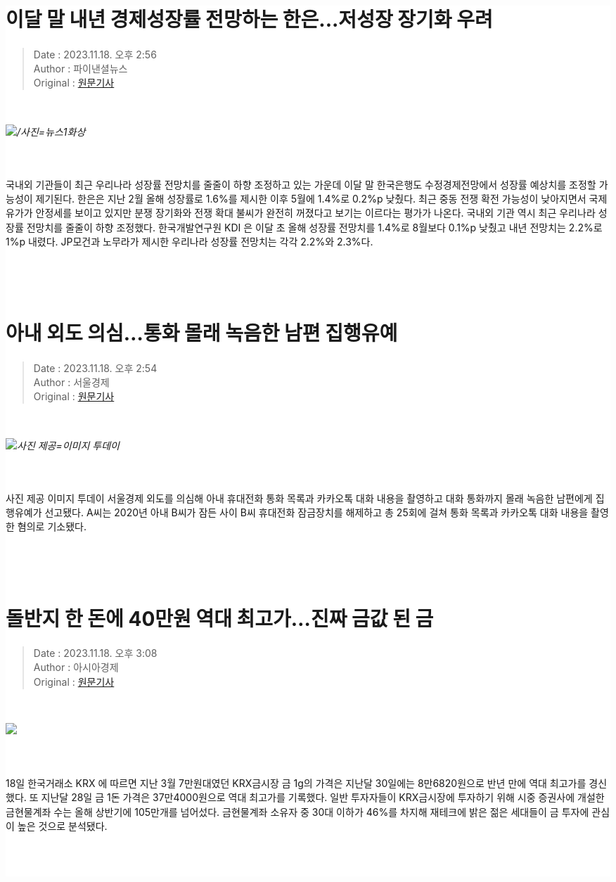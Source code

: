   
# 이달 말 내년 경제성장률 전망하는 한은...저성장 장기화 우려  
  
> Date : 2023.11.18. 오후 2:56  
> Author : 파이낸셜뉴스  
> Original : [원문기사](https://n.news.naver.com/mnews/article/014/0005102614?sid=101)  
<br/>  
  
<img src="https://imgnews.pstatic.net/image/014/2023/11/18/0005102614_001_20231118145603780.jpg?type=w647" id="img1"></img><em class="img_desc">/사진=뉴스1화상</em>  
<br/><br/>  
  
국내외 기관들이 최근 우리나라 성장률 전망치를 줄줄이 하향 조정하고 있는 가운데 이달 말 한국은행도 수정경제전망에서 성장률 예상치를 조정할 가능성이 제기된다.
한은은 지난 2월 올해 성장률로 1.6%를 제시한 이후 5월에 1.4%로 0.2%p 낮췄다.
최근 중동 전쟁 확전 가능성이 낮아지면서 국제유가가 안정세를 보이고 있지만 분쟁 장기화와 전쟁 확대 불씨가 완전히 꺼졌다고 보기는 이르다는 평가가 나온다.
국내외 기관 역시 최근 우리나라 성장률 전망치를 줄줄이 하향 조정했다.
한국개발연구원 KDI 은 이달 초 올해 성장률 전망치를 1.4%로 8월보다 0.1%p 낮췄고 내년 전망치는 2.2%로 1%p 내렸다.
JP모건과 노무라가 제시한 우리나라 성장률 전망치는 각각 2.2%와 2.3%다.  
<br/><br/><br/>  

  
# 아내 외도 의심…통화 몰래 녹음한 남편 집행유예  
  
> Date : 2023.11.18. 오후 2:54  
> Author : 서울경제  
> Original : [원문기사](https://n.news.naver.com/mnews/article/011/0004263253?sid=101)  
<br/>  
  
<img src="https://imgnews.pstatic.net/image/011/2023/11/18/0004263253_001_20231118145401124.jpg?type=w647" id="img1"></img><em class="img_desc">사진 제공=이미지 투데이</em>  
<br/><br/>  
  
사진 제공 이미지 투데이 서울경제 외도를 의심해 아내 휴대전화 통화 목록과 카카오톡 대화 내용을 촬영하고 대화 통화까지 몰래 녹음한 남편에게 집행유예가 선고됐다.
A씨는 2020년 아내 B씨가 잠든 사이 B씨 휴대전화 잠금장치를 해제하고 총 25회에 걸쳐 통화 목록과 카카오톡 대화 내용을 촬영한 혐의로 기소됐다.  
<br/><br/><br/>  

  
# 돌반지 한 돈에 40만원 역대 최고가…진짜 금값 된 금  
  
> Date : 2023.11.18. 오후 3:08  
> Author : 아시아경제  
> Original : [원문기사](https://n.news.naver.com/mnews/article/277/0005342663?sid=101)  
<br/>  
  
<img src="https://imgnews.pstatic.net/image/277/2023/11/18/0005342663_001_20231118150801317.jpg?type=w647" id="img1"></img>  
<br/><br/>  
  
18일 한국거래소 KRX 에 따르면 지난 3월 7만원대였던 KRX금시장 금 1g의 가격은 지난달 30일에는 8만6820원으로 반년 만에 역대 최고가를 경신했다.
또 지난달 28일 금 1돈 가격은 37만4000원으로 역대 최고가를 기록했다.
일반 투자자들이 KRX금시장에 투자하기 위해 시중 증권사에 개설한 금현물계좌 수는 올해 상반기에 105만개를 넘어섰다.
금현물계좌 소유자 중 30대 이하가 46%를 차지해 재테크에 밝은 젊은 세대들이 금 투자에 관심이 높은 것으로 분석됐다.  
<br/><br/><br/>  
